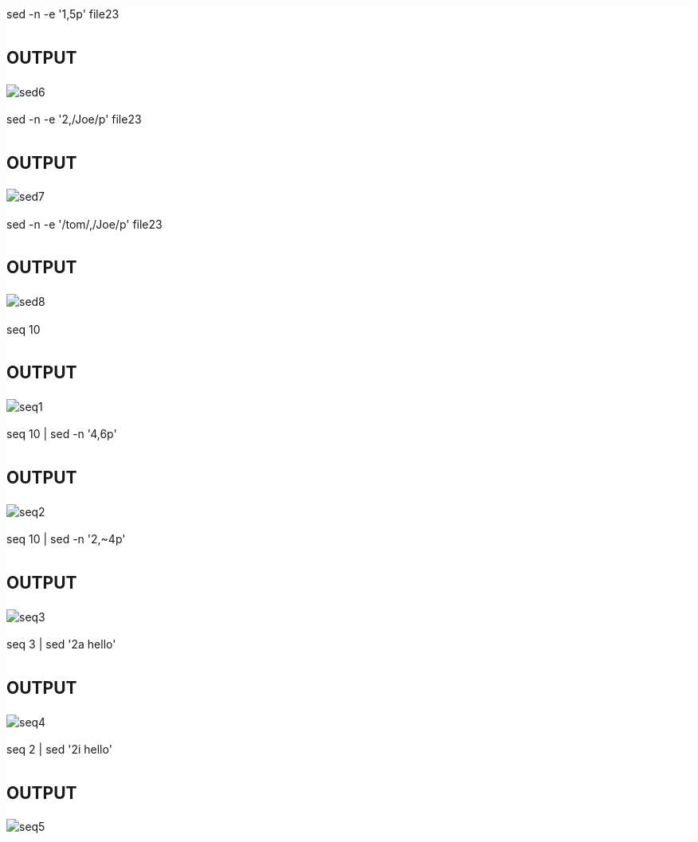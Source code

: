 
sed -n -e '1,5p' file23
## OUTPUT
<img width="1191" alt="sed6" src="https://github.com/user-attachments/assets/d41f22f0-20dc-4fc5-969a-c6cfc42b7a6e" />



sed -n -e '2,/Joe/p' file23
## OUTPUT

<img width="1191" alt="sed7" src="https://github.com/user-attachments/assets/cb089d7e-ae48-4d2e-897a-ad7b1cec56b5" />



sed -n -e '/tom/,/Joe/p' file23
## OUTPUT

<img width="1191" alt="sed8" src="https://github.com/user-attachments/assets/5b41966d-aae6-403b-b636-8a59c5195918" />


seq 10 
## OUTPUT

<img width="1191" alt="seq1" src="https://github.com/user-attachments/assets/d2d79471-6bde-4777-9657-136e0f248791" />


seq 10 | sed -n '4,6p'
## OUTPUT

<img width="1191" alt="seq2" src="https://github.com/user-attachments/assets/846623a8-eedd-4b94-a610-680c6178279b" />


seq 10 | sed -n '2,~4p'
## OUTPUT

<img width="1191" alt="seq3" src="https://github.com/user-attachments/assets/576c416c-6a8d-49b8-a403-94928e39e8e2" />


seq 3 | sed '2a hello'
## OUTPUT

<img width="1191" alt="seq4" src="https://github.com/user-attachments/assets/a0d1d2a0-8ee5-48f8-a26c-01837f8bf504" />


seq 2 | sed '2i hello'
## OUTPUT
<img width="1191" alt="seq5" src="https://github.com/user-attachments/assets/4136f92e-76f1-482b-8c1b-98bacd52a44b" />
